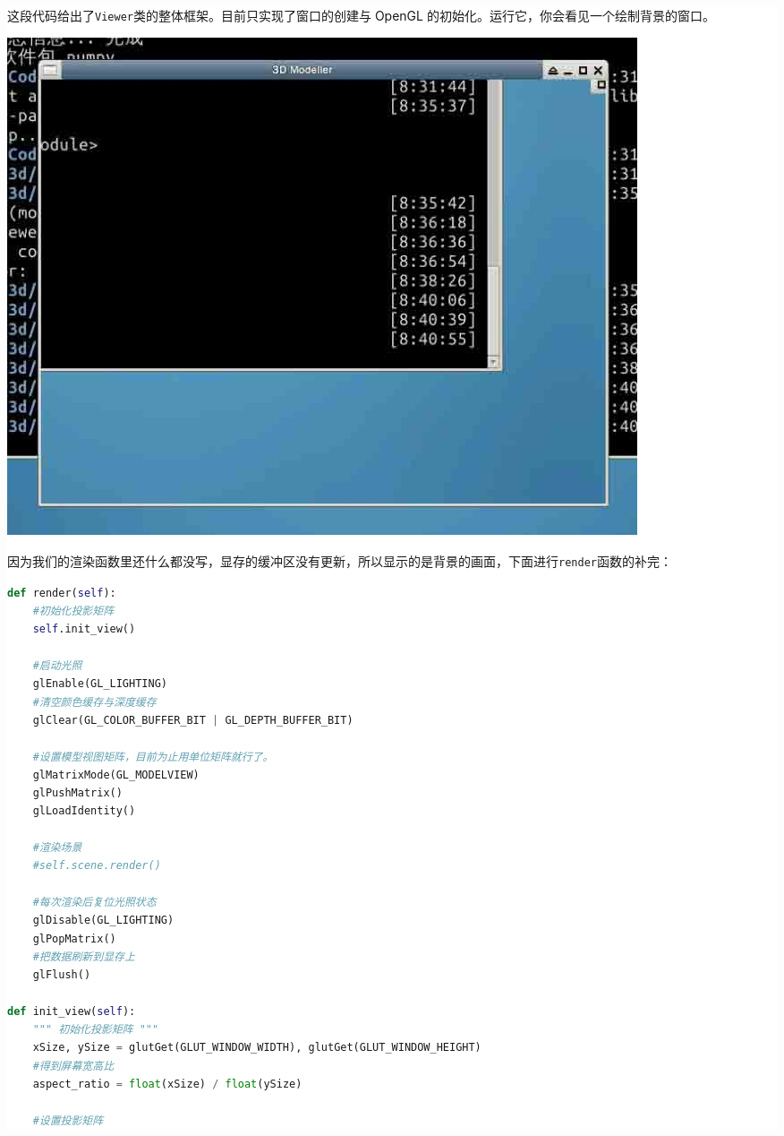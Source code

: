这段代码给出了`Viewer`类的整体框架。目前只实现了窗口的创建与 OpenGL 的初始化。运行它，你会看见一个绘制背景的窗口。

![此处输入图片的描述](img/document-uid8834labid1886timestamp1466383315939.jpg)

因为我们的渲染函数里还什么都没写，显存的缓冲区没有更新，所以显示的是背景的画面，下面进行`render`函数的补完：

```py
def render(self):
    #初始化投影矩阵
    self.init_view()

    #启动光照
    glEnable(GL_LIGHTING)
    #清空颜色缓存与深度缓存
    glClear(GL_COLOR_BUFFER_BIT | GL_DEPTH_BUFFER_BIT)

    #设置模型视图矩阵，目前为止用单位矩阵就行了。
    glMatrixMode(GL_MODELVIEW)
    glPushMatrix()
    glLoadIdentity()

    #渲染场景
    #self.scene.render()

    #每次渲染后复位光照状态
    glDisable(GL_LIGHTING)
    glPopMatrix()
    #把数据刷新到显存上
    glFlush()

def init_view(self):
    """ 初始化投影矩阵 """
    xSize, ySize = glutGet(GLUT_WINDOW_WIDTH), glutGet(GLUT_WINDOW_HEIGHT)
    #得到屏幕宽高比
    aspect_ratio = float(xSize) / float(ySize)

    #设置投影矩阵
```
